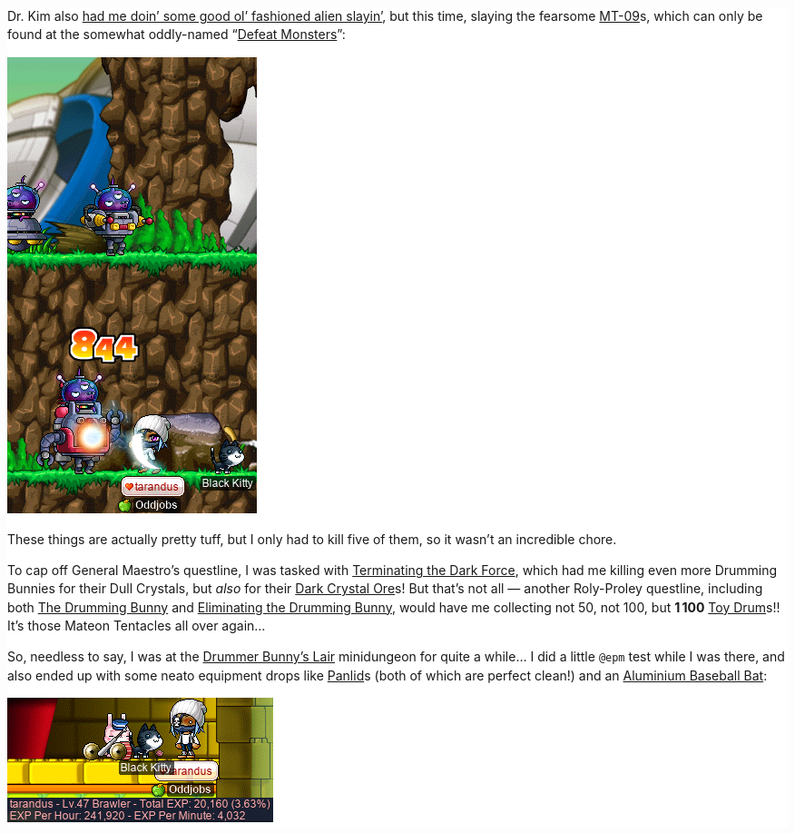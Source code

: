 Dr. Kim also [had me doin’ some good ol’ fashioned alien slayin’](https://bbb.hidden-street.net/quest/ludus-lake/eliminating-aliens), but this time, slaying the fearsome [MT-09](https://maplelegends.com/lib/monster?id=5120100)s, which can only be found at the somewhat oddly-named “[Defeat Monsters](https://maplelegends.com/lib/map?id=221030601)”:

![tara vs. MT-09](tara-vs-mt-09.webp "tara vs. MT-09")

These things are actually pretty tuff, but I only had to kill five of them, so it wasn’t an incredible chore.

To cap off General Maestro’s questline, I was tasked with [Terminating the Dark Force](https://bbb.hidden-street.net/quest/ludus-lake/terminating-the-dark-force), which had me killing even more Drumming Bunnies for their Dull Crystals, but _also_ for their [Dark Crystal Ore](https://maplelegends.com/lib/etc?id=4004004)s! But that’s not all — another Roly-Proley questline, including both [The Drumming Bunny](https://bbb.hidden-street.net/quest/ludus-lake/the-drumming-bunny) and [Eliminating the Drumming Bunny](https://bbb.hidden-street.net/quest/ludus-lake/eliminating-the-drumming-bunny), would have me collecting not 50, not 100, but **1&#x202f;100** [Toy Drum](https://maplelegends.com/lib/etc?id=4000127)s!! It’s those Mateon Tentacles all over again…

So, needless to say, I was at the [Drummer Bunny’s Lair](https://maplelegends.com/lib/map?id=221023401) minidungeon for quite a while… I did a little `@epm` test while I was there, and also ended up with some neato equipment drops like [Panlid](https://maplelegends.com/lib/equip?id=1092008)s (both of which are perfect clean!) and an [Aluminium Baseball Bat](https://maplelegends.com/lib/equip?id=1402010):

![tara is trapped at Drumming Bunnies…](tara-is-trapped-at-drumming-bunnies.webp "tara is trapped at Drumming Bunnies…")

